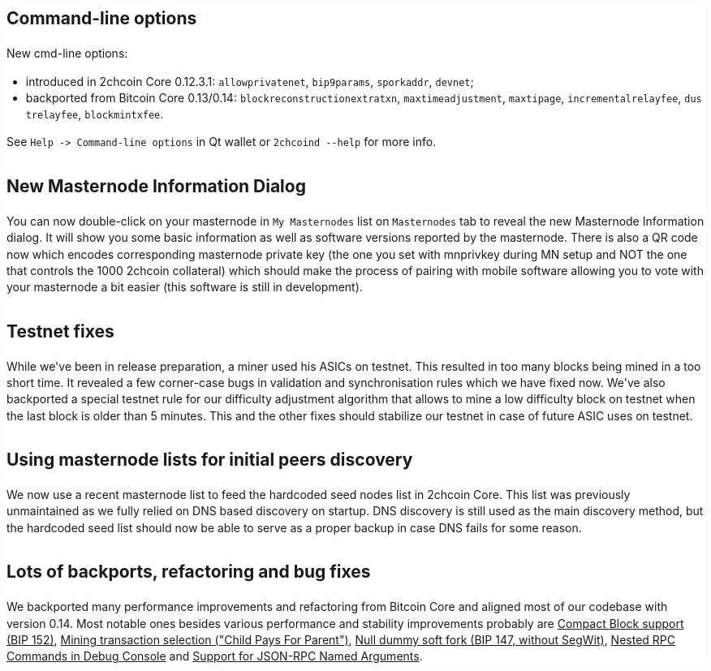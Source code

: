 Command-line options
--------------------

New cmd-line options:
- introduced in 2chcoin Core 0.12.3.1: `allowprivatenet`, `bip9params`, `sporkaddr`, `devnet`;
- backported from Bitcoin Core 0.13/0.14: `blockreconstructionextratxn`, `maxtimeadjustment`, `maxtipage`,
`incrementalrelayfee`, `dustrelayfee`, `blockmintxfee`.

See `Help -> Command-line options` in Qt wallet or `2chcoind --help` for more info.

New Masternode Information Dialog
---------------------------------

You can now double-click on your masternode in `My Masternodes` list on `Masternodes` tab to reveal the new
Masternode Information dialog. It will show you some basic information as well as software versions reported by the
masternode. There is also a QR code now which encodes corresponding masternode private key (the one you set with
mnprivkey during MN setup and NOT the one that controls the 1000 2chcoin collateral) which should make the process of pairing with
mobile software allowing you to vote with your masternode a bit easier (this software is still in development).

Testnet fixes
-------------

While we've been in release preparation, a miner used his ASICs on testnet. This resulted in too many blocks being mined
in a too short time. It revealed a few corner-case bugs in validation and synchronisation rules which we have fixed now.
We've also backported a special testnet rule for our difficulty adjustment algorithm that allows to mine a low difficulty
block on testnet when the last block is older than 5 minutes. This and the other fixes should stabilize our testnet in
case of future ASIC uses on testnet.

Using masternode lists for initial peers discovery
--------------------------------------------------

We now use a recent masternode list to feed the hardcoded seed nodes list in 2chcoin Core. This list was previously
unmaintained as we fully relied on DNS based discovery on startup. DNS discovery is still used as the main discovery
method, but the hardcoded seed list should now be able to serve as a proper backup in case DNS fails for some reason.

Lots of backports, refactoring and bug fixes
--------------------------------------------

We backported many performance improvements and refactoring from Bitcoin Core and aligned most of our codebase with version 0.14.
Most notable ones besides various performance and stability improvements probably are
[Compact Block support (BIP 152)](https://github.com/bitcoin/bitcoin/blob/master/doc/release-notes/release-notes-0.13.0.md#compact-block-support-bip-152),
[Mining transaction selection ("Child Pays For Parent")](https://github.com/bitcoin/bitcoin/blob/master/doc/release-notes/release-notes-0.13.0.md#mining-transaction-selection-child-pays-for-parent),
[Null dummy soft fork (BIP 147, without SegWit)](https://github.com/bitcoin/bitcoin/blob/master/doc/release-notes/release-notes-0.13.1.md#null-dummy-soft-fork),
[Nested RPC Commands in Debug Console](https://github.com/bitcoin/bitcoin/blob/master/doc/release-notes/release-notes-0.14.0.md#nested-rpc-commands-in-debug-console) and
[Support for JSON-RPC Named Arguments](https://github.com/bitcoin/bitcoin/blob/master/doc/release-notes/release-notes-0.14.0.md#support-for-json-rpc-named-arguments).
